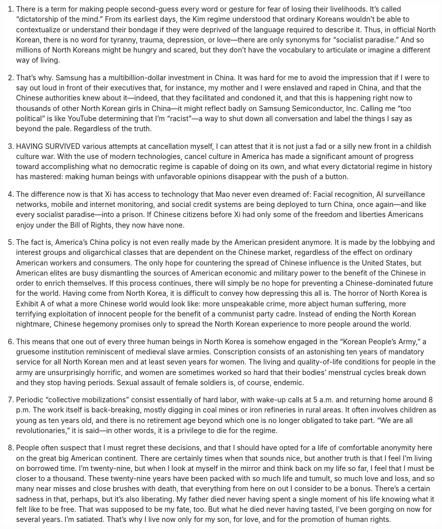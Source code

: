 1. There is a term for making people second-guess every word or gesture for fear of losing their livelihoods. It’s called “dictatorship of the mind.” From its earliest days, the Kim regime understood that ordinary Koreans wouldn’t be able to contextualize or understand their bondage if they were deprived of the language required to describe it. Thus, in official North Korean, there is no word for tyranny, trauma, depression, or love—there are only synonyms for “socialist paradise.” And so millions of North Koreans might be hungry and scared, but they don’t have the vocabulary to articulate or imagine a different way of living.

1. That’s why. Samsung has a multibillion-dollar investment in China. It was hard for me to avoid the impression that if I were to say out loud in front of their executives that, for instance, my mother and I were enslaved and raped in China, and that the Chinese authorities knew about it—indeed, that they facilitated and condoned it, and that this is happening right now to thousands of other North Korean girls in China—it might reflect badly on Samsung Semiconductor, Inc. Calling me “too political” is like YouTube determining that I’m “racist”—a way to shut down all conversation and label the things I say as beyond the pale. Regardless of the truth.

1. HAVING SURVIVED various attempts at cancellation myself, I can attest that it is not just a fad or a silly new front in a childish culture war. With the use of modern technologies, cancel culture in America has made a significant amount of progress toward accomplishing what no democratic regime is capable of doing on its own, and what every dictatorial regime in history has mastered: making human beings with unfavorable opinions disappear with the push of a button.

1. The difference now is that Xi has access to technology that Mao never even dreamed of: Facial recognition, AI surveillance networks, mobile and internet monitoring, and social credit systems are being deployed to turn China, once again—and like every socialist paradise—into a prison. If Chinese citizens before Xi had only some of the freedom and liberties Americans enjoy under the Bill of Rights, they now have none.

1. The fact is, America’s China policy is not even really made by the American president anymore. It is made by the lobbying and interest groups and oligarchical classes that are dependent on the Chinese market, regardless of the effect on ordinary American workers and consumers.  The only hope for countering the spread of Chinese influence is the United States, but American elites are busy dismantling the sources of American economic and military power to the benefit of the Chinese in order to enrich themselves. If this process continues, there will simply be no hope for preventing a Chinese-dominated future for the world. Having come from North Korea, it is difficult to convey how depressing this all is. The horror of North Korea is Exhibit A of what a more Chinese world would look like: more unspeakable crime, more abject human suffering, more terrifying exploitation of innocent people for the benefit of a communist party cadre. Instead of ending the North Korean nightmare, Chinese hegemony promises only to spread the North Korean experience to more people around the world.

1. This means that one out of every three human beings in North Korea is somehow engaged in the “Korean People’s Army,” a gruesome institution reminiscent of medieval slave armies. Conscription consists of an astonishing ten years of mandatory service for all North Korean men and at least seven years for women. The living and quality-of-life conditions for people in the army are unsurprisingly horrific, and women are sometimes worked so hard that their bodies’ menstrual cycles break down and they stop having periods. Sexual assault of female soldiers is, of course, endemic.

1. Periodic “collective mobilizations” consist essentially of hard labor, with wake-up calls at 5 a.m. and returning home around 8 p.m. The work itself is back-breaking, mostly digging in coal mines or iron refineries in rural areas. It often involves children as young as ten years old, and there is no retirement age beyond which one is no longer obligated to take part. “We are all revolutionaries,” it is said—in other words, it is a privilege to die for the regime.

1. People often suspect that I must regret these decisions, and that I should have opted for a life of comfortable anonymity here on the great big American continent. There are certainly times when that sounds nice, but another truth is that I feel I’m living on borrowed time. I’m twenty-nine, but when I look at myself in the mirror and think back on my life so far, I feel that I must be closer to a thousand. These twenty-nine years have been packed with so much life and tumult, so much love and loss, and so many near misses and close brushes with death, that everything from here on out I consider to be a bonus. There’s a certain sadness in that, perhaps, but it’s also liberating. My father died never having spent a single moment of his life knowing what it felt like to be free. That was supposed to be my fate, too. But what he died never having tasted, I’ve been gorging on now for several years. I’m satiated. That’s why I live now only for my son, for love, and for the promotion of human rights.

